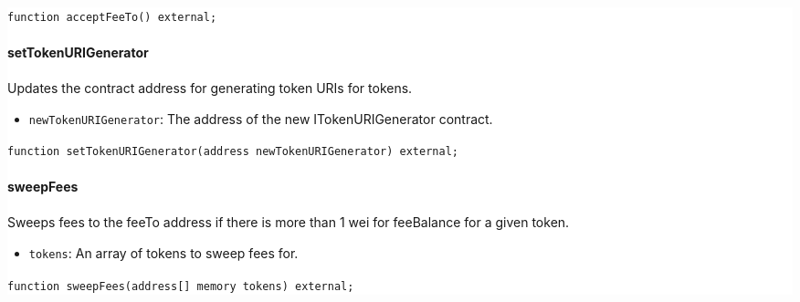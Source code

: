 
```solidity
function acceptFeeTo() external;
```

#### setTokenURIGenerator

Updates the contract address for generating token URIs for tokens.

- `newTokenURIGenerator`: The address of the new ITokenURIGenerator contract.


```solidity
function setTokenURIGenerator(address newTokenURIGenerator) external;
```

#### sweepFees

Sweeps fees to the feeTo address if there is more than 1 wei for feeBalance for a given token.

- `tokens`: An array of tokens to sweep fees for.

```solidity
function sweepFees(address[] memory tokens) external;
```
